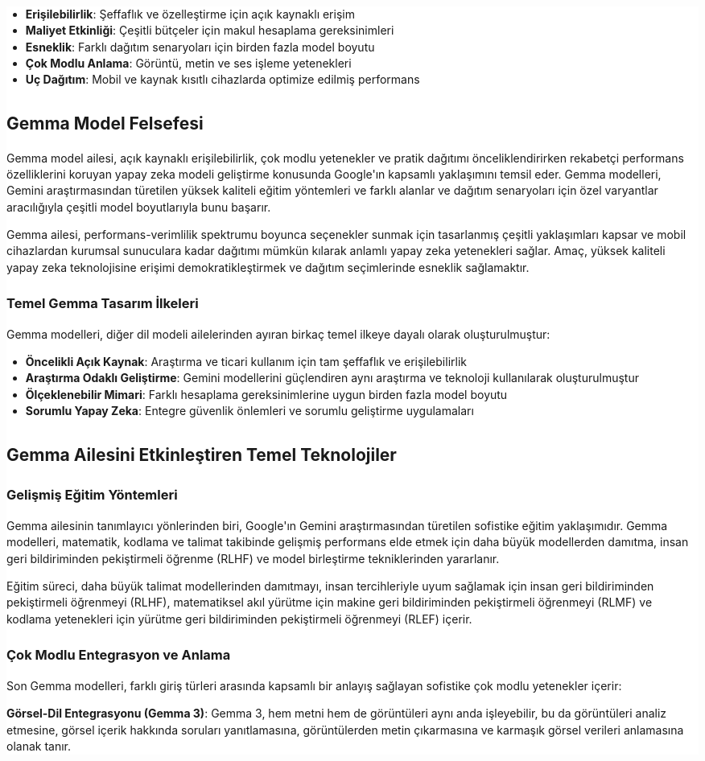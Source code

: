 - **Erişilebilirlik**: Şeffaflık ve özelleştirme için açık kaynaklı erişim
- **Maliyet Etkinliği**: Çeşitli bütçeler için makul hesaplama gereksinimleri
- **Esneklik**: Farklı dağıtım senaryoları için birden fazla model boyutu
- **Çok Modlu Anlama**: Görüntü, metin ve ses işleme yetenekleri
- **Uç Dağıtım**: Mobil ve kaynak kısıtlı cihazlarda optimize edilmiş performans

## Gemma Model Felsefesi

Gemma model ailesi, açık kaynaklı erişilebilirlik, çok modlu yetenekler ve pratik dağıtımı önceliklendirirken rekabetçi performans özelliklerini koruyan yapay zeka modeli geliştirme konusunda Google'ın kapsamlı yaklaşımını temsil eder. Gemma modelleri, Gemini araştırmasından türetilen yüksek kaliteli eğitim yöntemleri ve farklı alanlar ve dağıtım senaryoları için özel varyantlar aracılığıyla çeşitli model boyutlarıyla bunu başarır.

Gemma ailesi, performans-verimlilik spektrumu boyunca seçenekler sunmak için tasarlanmış çeşitli yaklaşımları kapsar ve mobil cihazlardan kurumsal sunuculara kadar dağıtımı mümkün kılarak anlamlı yapay zeka yetenekleri sağlar. Amaç, yüksek kaliteli yapay zeka teknolojisine erişimi demokratikleştirmek ve dağıtım seçimlerinde esneklik sağlamaktır.

### Temel Gemma Tasarım İlkeleri

Gemma modelleri, diğer dil modeli ailelerinden ayıran birkaç temel ilkeye dayalı olarak oluşturulmuştur:

- **Öncelikli Açık Kaynak**: Araştırma ve ticari kullanım için tam şeffaflık ve erişilebilirlik
- **Araştırma Odaklı Geliştirme**: Gemini modellerini güçlendiren aynı araştırma ve teknoloji kullanılarak oluşturulmuştur
- **Ölçeklenebilir Mimari**: Farklı hesaplama gereksinimlerine uygun birden fazla model boyutu
- **Sorumlu Yapay Zeka**: Entegre güvenlik önlemleri ve sorumlu geliştirme uygulamaları

## Gemma Ailesini Etkinleştiren Temel Teknolojiler

### Gelişmiş Eğitim Yöntemleri

Gemma ailesinin tanımlayıcı yönlerinden biri, Google'ın Gemini araştırmasından türetilen sofistike eğitim yaklaşımıdır. Gemma modelleri, matematik, kodlama ve talimat takibinde gelişmiş performans elde etmek için daha büyük modellerden damıtma, insan geri bildiriminden pekiştirmeli öğrenme (RLHF) ve model birleştirme tekniklerinden yararlanır.

Eğitim süreci, daha büyük talimat modellerinden damıtmayı, insan tercihleriyle uyum sağlamak için insan geri bildiriminden pekiştirmeli öğrenmeyi (RLHF), matematiksel akıl yürütme için makine geri bildiriminden pekiştirmeli öğrenmeyi (RLMF) ve kodlama yetenekleri için yürütme geri bildiriminden pekiştirmeli öğrenmeyi (RLEF) içerir.

### Çok Modlu Entegrasyon ve Anlama

Son Gemma modelleri, farklı giriş türleri arasında kapsamlı bir anlayış sağlayan sofistike çok modlu yetenekler içerir:

**Görsel-Dil Entegrasyonu (Gemma 3)**: Gemma 3, hem metni hem de görüntüleri aynı anda işleyebilir, bu da görüntüleri analiz etmesine, görsel içerik hakkında soruları yanıtlamasına, görüntülerden metin çıkarmasına ve karmaşık görsel verileri anlamasına olanak tanır.
